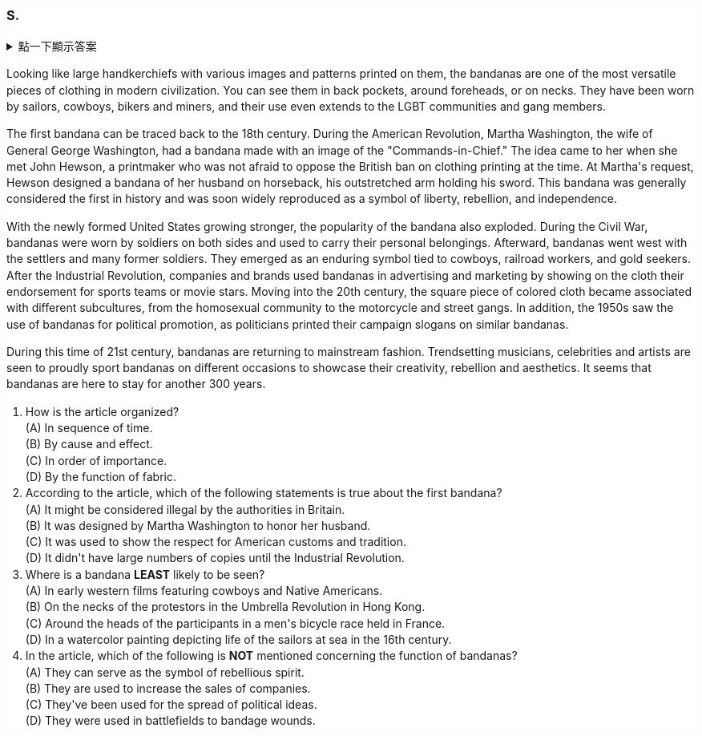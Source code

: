 ### S.

<details><summary>點一下顯示答案</summary></details>

&#x20;       Looking like large handkerchiefs with various images and patterns printed on them, the bandanas are one of the most versatile pieces of clothing in modern civilization. You can see them in back pockets, around foreheads, or on necks. They have been worn by sailors, cowboys, bikers and miners, and their use even extends to the LGBT communities and gang members.

&#x20;       The first bandana can be traced back to the 18th century. During the American Revolution, Martha Washington, the wife of General George Washington, had a bandana made with an image of the "Commands-in-Chief." The idea came to her when she met John Hewson, a printmaker who was not afraid to oppose the British ban on clothing printing at the time. At Martha's request, Hewson designed a bandana of her husband on horseback, his outstretched arm holding his sword. This bandana was generally considered the first in history and was soon widely reproduced as a symbol of liberty, rebellion, and independence.

&#x20;       With the newly formed United States growing stronger, the popularity of the bandana also exploded. During the Civil War, bandanas were worn by soldiers on both sides and used to carry their personal belongings. Afterward, bandanas went west with the settlers and many former soldiers. They emerged as an enduring symbol tied to cowboys, railroad workers, and gold seekers. After the Industrial Revolution, companies and brands used bandanas in advertising and marketing by showing on the cloth their endorsement for sports teams or movie stars. Moving into the 20th century, the square piece of colored cloth became associated with different subcultures, from the homosexual community to the motorcycle and street gangs. In addition, the 1950s saw the use of bandanas for political promotion, as politicians printed their campaign slogans on similar bandanas.

&#x20;       During this time of 21st century, bandanas are returning to mainstream fashion. Trendsetting musicians, celebrities and artists are seen to proudly sport bandanas on different occasions to showcase their creativity, rebellion and aesthetics. It seems that bandanas are here to stay for another 300 years.

1. How is the article organized?\
   (A) In sequence of time.\
   (B) By cause and effect.\
   (C) In order of importance.\
   (D) By the function of fabric.
2. According to the article, which of the following statements is true about the first bandana?\
   (A) It might be considered illegal by the authorities in Britain.\
   (B) It was designed by Martha Washington to honor her husband.\
   (C) It was used to show the respect for American customs and tradition.\
   (D) It didn't have large numbers of copies until the Industrial Revolution.
3. Where is a bandana **LEAST** likely to be seen?\
   (A) In early western films featuring cowboys and Native Americans.\
   (B) On the necks of the protestors in the Umbrella Revolution in Hong Kong.\
   (C) Around the heads of the participants in a men's bicycle race held in France.\
   (D) In a watercolor painting depicting life of the sailors at sea in the 16th century.
4. In the article, which of the following is **NOT** mentioned concerning the function of bandanas?\
   (A) They can serve as the symbol of rebellious spirit.\
   (B) They are used to increase the sales of companies.\
   (C) They've been used for the spread of political ideas.\
   (D) They were used in battlefields to bandage wounds.
